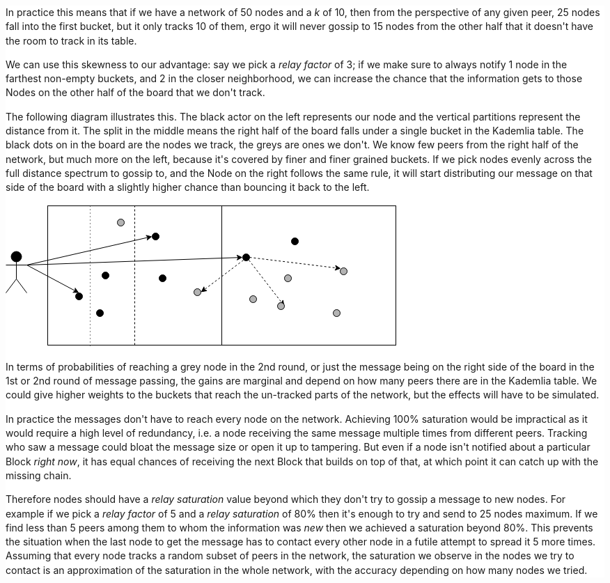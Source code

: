 In practice this means that if we have a network of 50 nodes and a _k_ of 10,
then from the perspective of any given peer, 25 nodes fall into the first
bucket, but it only tracks 10 of them, ergo it will never gossip to 15 nodes
from the other half that it doesn't have the room to track in its table.

We can use this skewness to our advantage: say we pick a _relay factor_ of 3; if
we make sure to always notify 1 node in the farthest non-empty buckets, and 2 in
the closer neighborhood, we can increase the chance that the information gets to
those Nodes on the other half of the board that we don't track.

The following diagram illustrates this. The black actor on the left represents
our node and the vertical partitions represent the distance from it. The split
in the middle means the right half of the board falls under a single bucket in
the Kademlia table. The black dots on in the board are the nodes we track, the
greys are ones we don't. We know few peers from the right half of the network,
but much more on the left, because it's covered by finer and finer grained
buckets. If we pick nodes evenly across the full distance spectrum to gossip to,
and the Node on the right follows the same rule, it will start distributing our
message on that side of the board with a slightly higher chance than bouncing it
back to the left.

![Message propagation among peers](/assets/gossip-2.png)

In terms of probabilities of reaching a grey node in the 2nd round, or just the
message being on the right side of the board in the 1st or 2nd round of message
passing, the gains are marginal and depend on how many peers there are in the
Kademlia table. We could give higher weights to the buckets that reach the
un-tracked parts of the network, but the effects will have to be simulated.

In practice the messages don't have to reach every node on the network.
Achieving 100% saturation would be impractical as it would require a high level
of redundancy, i.e. a node receiving the same message multiple times from
different peers. Tracking who saw a message could bloat the message size or open
it up to tampering. But even if a node isn't notified about a particular Block
_right now_, it has equal chances of receiving the next Block that builds on top
of that, at which point it can catch up with the missing chain.

Therefore nodes should have a _relay saturation_ value beyond which they don't
try to gossip a message to new nodes. For example if we pick a _relay factor_ of
5 and a _relay saturation_ of 80% then it's enough to try and send to 25 nodes
maximum. If we find less than 5 peers among them to whom the information was
_new_ then we achieved a saturation beyond 80%. This prevents the situation when
the last node to get the message has to contact every other node in a futile
attempt to spread it 5 more times. Assuming that every node tracks a random
subset of peers in the network, the saturation we observe in the nodes we try to
contact is an approximation of the saturation in the whole network, with the
accuracy depending on how many nodes we tried.
